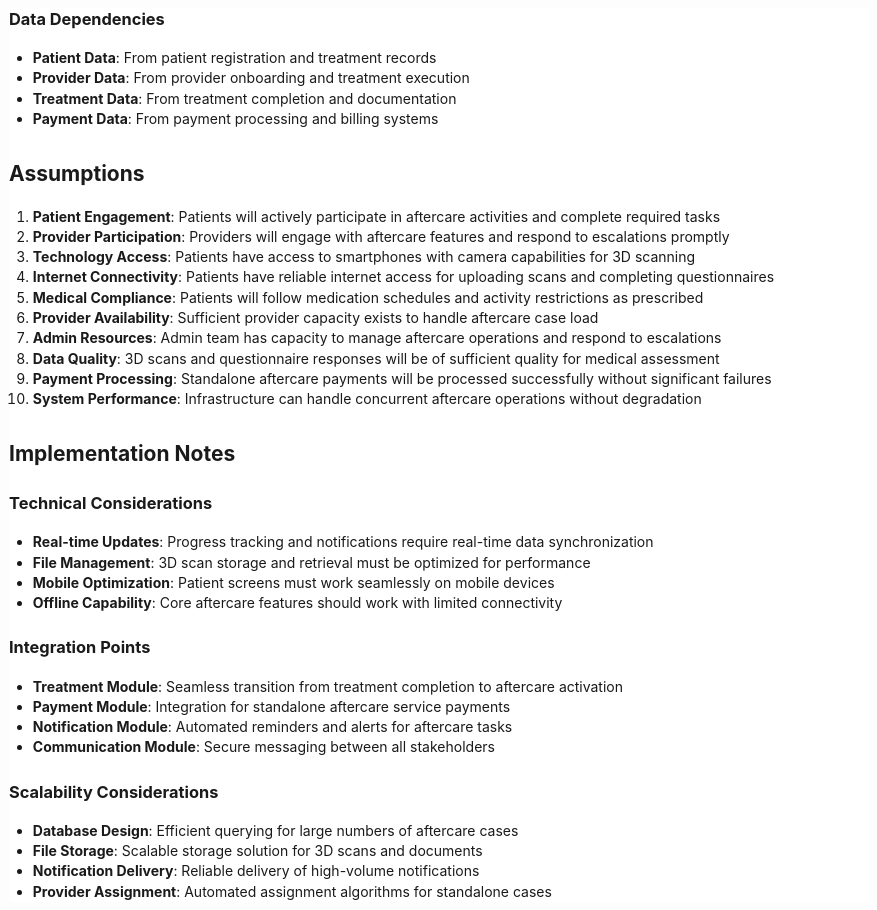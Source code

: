 ### Data Dependencies

- **Patient Data**: From patient registration and treatment records
- **Provider Data**: From provider onboarding and treatment execution
- **Treatment Data**: From treatment completion and documentation
- **Payment Data**: From payment processing and billing systems

## Assumptions

1. **Patient Engagement**: Patients will actively participate in aftercare activities and complete required tasks
2. **Provider Participation**: Providers will engage with aftercare features and respond to escalations promptly
3. **Technology Access**: Patients have access to smartphones with camera capabilities for 3D scanning
4. **Internet Connectivity**: Patients have reliable internet access for uploading scans and completing questionnaires
5. **Medical Compliance**: Patients will follow medication schedules and activity restrictions as prescribed
6. **Provider Availability**: Sufficient provider capacity exists to handle aftercare case load
7. **Admin Resources**: Admin team has capacity to manage aftercare operations and respond to escalations
8. **Data Quality**: 3D scans and questionnaire responses will be of sufficient quality for medical assessment
9. **Payment Processing**: Standalone aftercare payments will be processed successfully without significant failures
10. **System Performance**: Infrastructure can handle concurrent aftercare operations without degradation

## Implementation Notes

### Technical Considerations

- **Real-time Updates**: Progress tracking and notifications require real-time data synchronization
- **File Management**: 3D scan storage and retrieval must be optimized for performance
- **Mobile Optimization**: Patient screens must work seamlessly on mobile devices
- **Offline Capability**: Core aftercare features should work with limited connectivity

### Integration Points

- **Treatment Module**: Seamless transition from treatment completion to aftercare activation
- **Payment Module**: Integration for standalone aftercare service payments
- **Notification Module**: Automated reminders and alerts for aftercare tasks
- **Communication Module**: Secure messaging between all stakeholders

### Scalability Considerations

- **Database Design**: Efficient querying for large numbers of aftercare cases
- **File Storage**: Scalable storage solution for 3D scans and documents
- **Notification Delivery**: Reliable delivery of high-volume notifications
- **Provider Assignment**: Automated assignment algorithms for standalone cases
